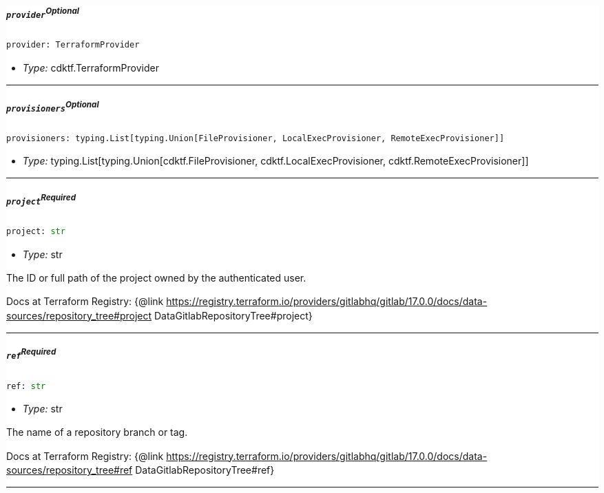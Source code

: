 ##### `provider`<sup>Optional</sup> <a name="provider" id="@cdktf/provider-gitlab.dataGitlabRepositoryTree.DataGitlabRepositoryTreeConfig.property.provider"></a>

```python
provider: TerraformProvider
```

- *Type:* cdktf.TerraformProvider

---

##### `provisioners`<sup>Optional</sup> <a name="provisioners" id="@cdktf/provider-gitlab.dataGitlabRepositoryTree.DataGitlabRepositoryTreeConfig.property.provisioners"></a>

```python
provisioners: typing.List[typing.Union[FileProvisioner, LocalExecProvisioner, RemoteExecProvisioner]]
```

- *Type:* typing.List[typing.Union[cdktf.FileProvisioner, cdktf.LocalExecProvisioner, cdktf.RemoteExecProvisioner]]

---

##### `project`<sup>Required</sup> <a name="project" id="@cdktf/provider-gitlab.dataGitlabRepositoryTree.DataGitlabRepositoryTreeConfig.property.project"></a>

```python
project: str
```

- *Type:* str

The ID or full path of the project owned by the authenticated user.

Docs at Terraform Registry: {@link https://registry.terraform.io/providers/gitlabhq/gitlab/17.0.0/docs/data-sources/repository_tree#project DataGitlabRepositoryTree#project}

---

##### `ref`<sup>Required</sup> <a name="ref" id="@cdktf/provider-gitlab.dataGitlabRepositoryTree.DataGitlabRepositoryTreeConfig.property.ref"></a>

```python
ref: str
```

- *Type:* str

The name of a repository branch or tag.

Docs at Terraform Registry: {@link https://registry.terraform.io/providers/gitlabhq/gitlab/17.0.0/docs/data-sources/repository_tree#ref DataGitlabRepositoryTree#ref}

---
